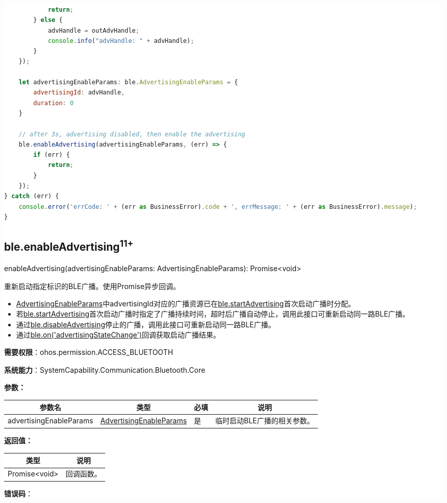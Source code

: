 ```js
            return;
        } else {
            advHandle = outAdvHandle;
            console.info("advHandle: " + advHandle);
        }
    });

    let advertisingEnableParams: ble.AdvertisingEnableParams = {
        advertisingId: advHandle,
        duration: 0
    }

    // after 3s, advertising disabled, then enable the advertising
    ble.enableAdvertising(advertisingEnableParams, (err) => {
        if (err) {
            return;
        }
    });
} catch (err) {
    console.error('errCode: ' + (err as BusinessError).code + ', errMessage: ' + (err as BusinessError).message);
}
```


## ble.enableAdvertising<sup>11+</sup>

enableAdvertising(advertisingEnableParams: AdvertisingEnableParams): Promise&lt;void&gt;

重新启动指定标识的BLE广播。使用Promise异步回调。
- [AdvertisingEnableParams](#advertisingenableparams11)中advertisingId对应的广播资源已在[ble.startAdvertising](#blestartadvertising11)首次启动广播时分配。
- 若[ble.startAdvertising](#blestartadvertising11)首次启动广播时指定了广播持续时间，超时后广播自动停止，调用此接口可重新启动同一路BLE广播。
- 通过[ble.disableAdvertising](#bledisableadvertising11)停止的广播，调用此接口可重新启动同一路BLE广播。
- 通过[ble.on('advertisingStateChange')](#bleonadvertisingstatechange11)回调获取启动广播结果。

**需要权限**：ohos.permission.ACCESS_BLUETOOTH

**系统能力**：SystemCapability.Communication.Bluetooth.Core

**参数：**

| 参数名                    | 类型                                                 | 必填  | 说明                             |
| ------------------------- | --------------------------------------------------- | ----- | ------------------------------- |
| advertisingEnableParams   | [AdvertisingEnableParams](#advertisingenableparams11) | 是    | 临时启动BLE广播的相关参数。        |

**返回值：**

| 类型                       | 说明          |
| -------------------------- | ------------ |
| Promise&lt;void&gt;      | 回调函数。    |

**错误码**：
